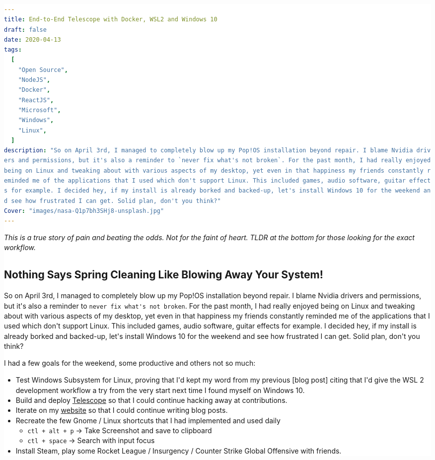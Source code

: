 ```yaml
---
title: End-to-End Telescope with Docker, WSL2 and Windows 10
draft: false
date: 2020-04-13
tags:
  [
    "Open Source",
    "NodeJS",
    "Docker",
    "ReactJS",
    "Microsoft",
    "Windows",
    "Linux",
  ]
description: "So on April 3rd, I managed to completely blow up my Pop!OS installation beyond repair. I blame Nvidia drivers and permissions, but it's also a reminder to `never fix what's not broken`. For the past month, I had really enjoyed being on Linux and tweaking about with various aspects of my desktop, yet even in that happiness my friends constantly reminded me of the applications that I used which don't support Linux. This included games, audio software, guitar effects for example. I decided hey, if my install is already borked and backed-up, let's install Windows 10 for the weekend and see how frustrated I can get. Solid plan, don't you think?"
Cover: "images/nasa-Q1p7bh3SHj8-unsplash.jpg"
---
```


_This is a true story of pain and beating the odds. Not for the faint of heart. TLDR at the bottom for those looking for the exact workflow._

## Nothing Says Spring Cleaning Like Blowing Away Your System!

So on April 3rd, I managed to completely blow up my Pop!OS installation beyond repair. I blame Nvidia drivers and permissions, but it's also a reminder to `never fix what's not broken`. For the past month, I had really enjoyed being on Linux and tweaking about with various aspects of my desktop, yet even in that happiness my friends constantly reminded me of the applications that I used which don't support Linux. This included games, audio software, guitar effects for example. I decided hey, if my install is already borked and backed-up, let's install Windows 10 for the weekend and see how frustrated I can get. Solid plan, don't you think?

I had a few goals for the weekend, some productive and others not so much:

- Test Windows Subsystem for Linux, proving that I'd kept my word from my previous [blog post] citing that I'd give the WSL 2 development workflow a try from the very start next time I found myself on Windows 10.
- Build and deploy [Telescope](https://github.com/Seneca-CDOT/telescope) so that I could continue hacking away at contributions.
- Iterate on my [website](https://github.com/raygervais/raygervais.dev) so that I could continue writing blog posts.
- Recreate the few Gnome / Linux shortcuts that I had implemented and used daily
  - `ctl + alt + p` -> Take Screenshot and save to clipboard
  - `ctl + space` -> Search with input focus
- Install Steam, play some Rocket League / Insurgency / Counter Strike Global Offensive with friends.
